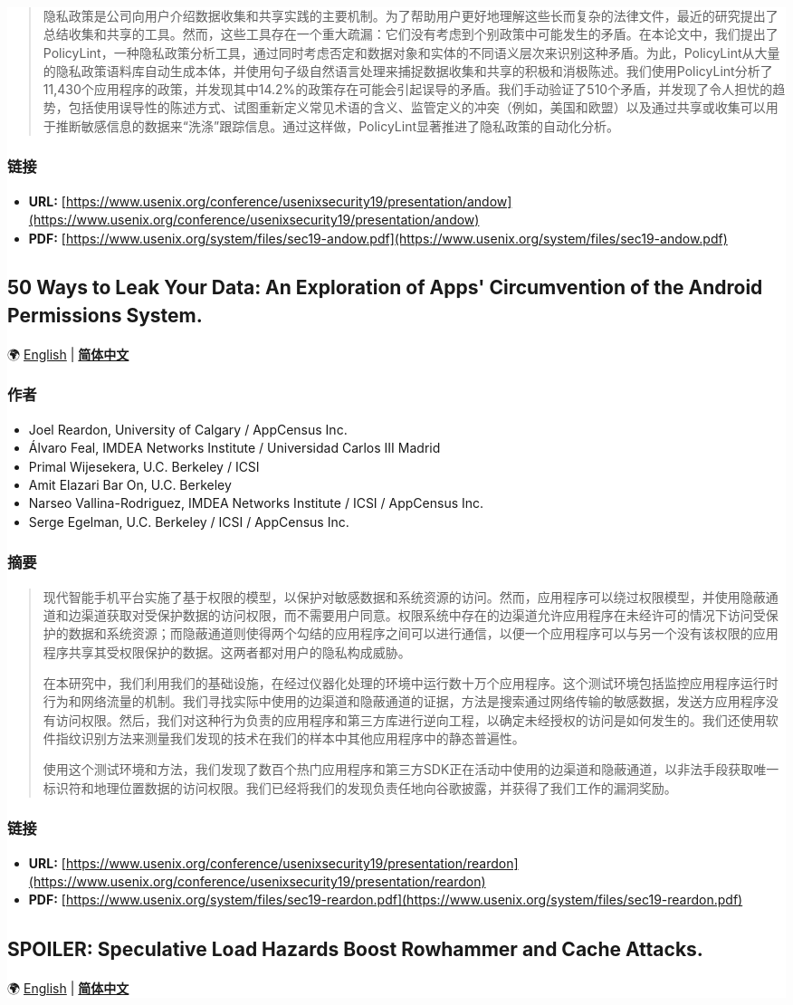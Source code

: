 > 隐私政策是公司向用户介绍数据收集和共享实践的主要机制。为了帮助用户更好地理解这些长而复杂的法律文件，最近的研究提出了总结收集和共享的工具。然而，这些工具存在一个重大疏漏：它们没有考虑到个别政策中可能发生的矛盾。在本论文中，我们提出了PolicyLint，一种隐私政策分析工具，通过同时考虑否定和数据对象和实体的不同语义层次来识别这种矛盾。为此，PolicyLint从大量的隐私政策语料库自动生成本体，并使用句子级自然语言处理来捕捉数据收集和共享的积极和消极陈述。我们使用PolicyLint分析了11,430个应用程序的政策，并发现其中14.2%的政策存在可能会引起误导的矛盾。我们手动验证了510个矛盾，并发现了令人担忧的趋势，包括使用误导性的陈述方式、试图重新定义常见术语的含义、监管定义的冲突（例如，美国和欧盟）以及通过共享或收集可以用于推断敏感信息的数据来“洗涤”跟踪信息。通过这样做，PolicyLint显著推进了隐私政策的自动化分析。

### 链接
- **URL:** [https://www.usenix.org/conference/usenixsecurity19/presentation/andow](https://www.usenix.org/conference/usenixsecurity19/presentation/andow)
- **PDF:** [https://www.usenix.org/system/files/sec19-andow.pdf](https://www.usenix.org/system/files/sec19-andow.pdf)
## 50 Ways to Leak Your Data: An Exploration of Apps' Circumvention of the Android Permissions System.
🌍 [English](../../../docs/en/USENIX%20Security%20Symposium/USENIX%20Security%20Symposium%202019.md#50-ways-to-leak-your-data-an-exploration-of-apps-circumvention-of-the-android-permissions-system) | **[简体中文](../../../docs/zh-CN/USENIX%20Security%20Symposium/USENIX%20Security%20Symposium%202019.md#50-ways-to-leak-your-data-an-exploration-of-apps-circumvention-of-the-android-permissions-system)**
### 作者
* Joel Reardon, University of Calgary / AppCensus Inc.
* Álvaro Feal, IMDEA Networks Institute / Universidad Carlos III Madrid
* Primal Wijesekera, U.C. Berkeley / ICSI
* Amit Elazari Bar On, U.C. Berkeley
* Narseo Vallina-Rodriguez, IMDEA Networks Institute / ICSI / AppCensus Inc.
* Serge Egelman, U.C. Berkeley / ICSI / AppCensus Inc.
### 摘要
> 现代智能手机平台实施了基于权限的模型，以保护对敏感数据和系统资源的访问。然而，应用程序可以绕过权限模型，并使用隐蔽通道和边渠道获取对受保护数据的访问权限，而不需要用户同意。权限系统中存在的边渠道允许应用程序在未经许可的情况下访问受保护的数据和系统资源；而隐蔽通道则使得两个勾结的应用程序之间可以进行通信，以便一个应用程序可以与另一个没有该权限的应用程序共享其受权限保护的数据。这两者都对用户的隐私构成威胁。
> 
> 
> 
> 
> 
> 
> 
> 在本研究中，我们利用我们的基础设施，在经过仪器化处理的环境中运行数十万个应用程序。这个测试环境包括监控应用程序运行时行为和网络流量的机制。我们寻找实际中使用的边渠道和隐蔽通道的证据，方法是搜索通过网络传输的敏感数据，发送方应用程序没有访问权限。然后，我们对这种行为负责的应用程序和第三方库进行逆向工程，以确定未经授权的访问是如何发生的。我们还使用软件指纹识别方法来测量我们发现的技术在我们的样本中其他应用程序中的静态普遍性。
> 
> 
> 
> 
> 
> 
> 
> 使用这个测试环境和方法，我们发现了数百个热门应用程序和第三方SDK正在活动中使用的边渠道和隐蔽通道，以非法手段获取唯一标识符和地理位置数据的访问权限。我们已经将我们的发现负责任地向谷歌披露，并获得了我们工作的漏洞奖励。

### 链接
- **URL:** [https://www.usenix.org/conference/usenixsecurity19/presentation/reardon](https://www.usenix.org/conference/usenixsecurity19/presentation/reardon)
- **PDF:** [https://www.usenix.org/system/files/sec19-reardon.pdf](https://www.usenix.org/system/files/sec19-reardon.pdf)
## SPOILER: Speculative Load Hazards Boost Rowhammer and Cache Attacks.
🌍 [English](../../../docs/en/USENIX%20Security%20Symposium/USENIX%20Security%20Symposium%202019.md#spoiler-speculative-load-hazards-boost-rowhammer-and-cache-attacks) | **[简体中文](../../../docs/zh-CN/USENIX%20Security%20Symposium/USENIX%20Security%20Symposium%202019.md#spoiler-speculative-load-hazards-boost-rowhammer-and-cache-attacks)**